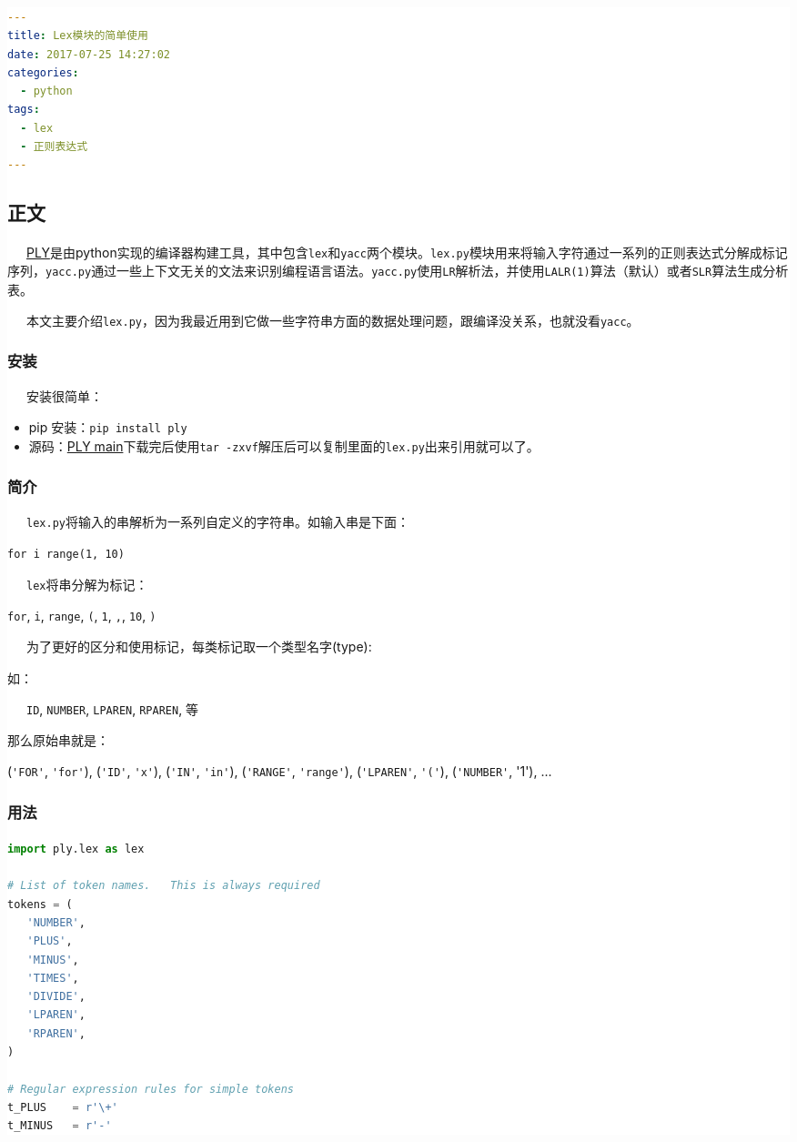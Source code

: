```yaml
---
title: Lex模块的简单使用
date: 2017-07-25 14:27:02
categories:
  - python
tags:
  - lex
  - 正则表达式
---
```


## 正文

&ensp;&ensp;&ensp;[PLY](http://www.dabeaz.com/ply/ply.html)是由python实现的编译器构建工具，其中包含`lex`和`yacc`两个模块。`lex.py`模块用来将输入字符通过一系列的正则表达式分解成标记序列，`yacc.py`通过一些上下文无关的文法来识别编程语言语法。`yacc.py`使用`LR`解析法，并使用`LALR(1)`算法（默认）或者`SLR`算法生成分析表。

&ensp;&ensp;&ensp;本文主要介绍`lex.py`，因为我最近用到它做一些字符串方面的数据处理问题，跟编译没关系，也就没看`yacc`。



### 安装

&ensp;&ensp;&ensp;安装很简单：

* pip 安装：`pip install ply`
* 源码：[PLY main](http://www.dabeaz.com/ply/)下载完后使用`tar -zxvf`解压后可以复制里面的`lex.py`出来引用就可以了。

### 简介

&ensp;&ensp;&ensp;`lex.py`将输入的串解析为一系列自定义的字符串。如输入串是下面：

`for i range(1, 10)`

&ensp;&ensp;&ensp;`lex`将串分解为标记：

`for`, `i`, `range`, `(`, `1`, `,`, `10`, `)`

&ensp;&ensp;&ensp;为了更好的区分和使用标记，每类标记取一个类型名字(type):

如：

&ensp;&ensp;&ensp;`ID`, `NUMBER`, `LPAREN`, `RPAREN`, 等

那么原始串就是：

(`'FOR'`, `'for'`), (`'ID'`, `'x'`), (`'IN'`, `'in'`), (`'RANGE'`, `'range'`), (`'LPAREN'`, `'('`), (`'NUMBER'`, '1'), ...


### 用法

```python
import ply.lex as lex

# List of token names.   This is always required
tokens = (
   'NUMBER',
   'PLUS',
   'MINUS',
   'TIMES',
   'DIVIDE',
   'LPAREN',
   'RPAREN',
)

# Regular expression rules for simple tokens
t_PLUS    = r'\+'
t_MINUS   = r'-'
```